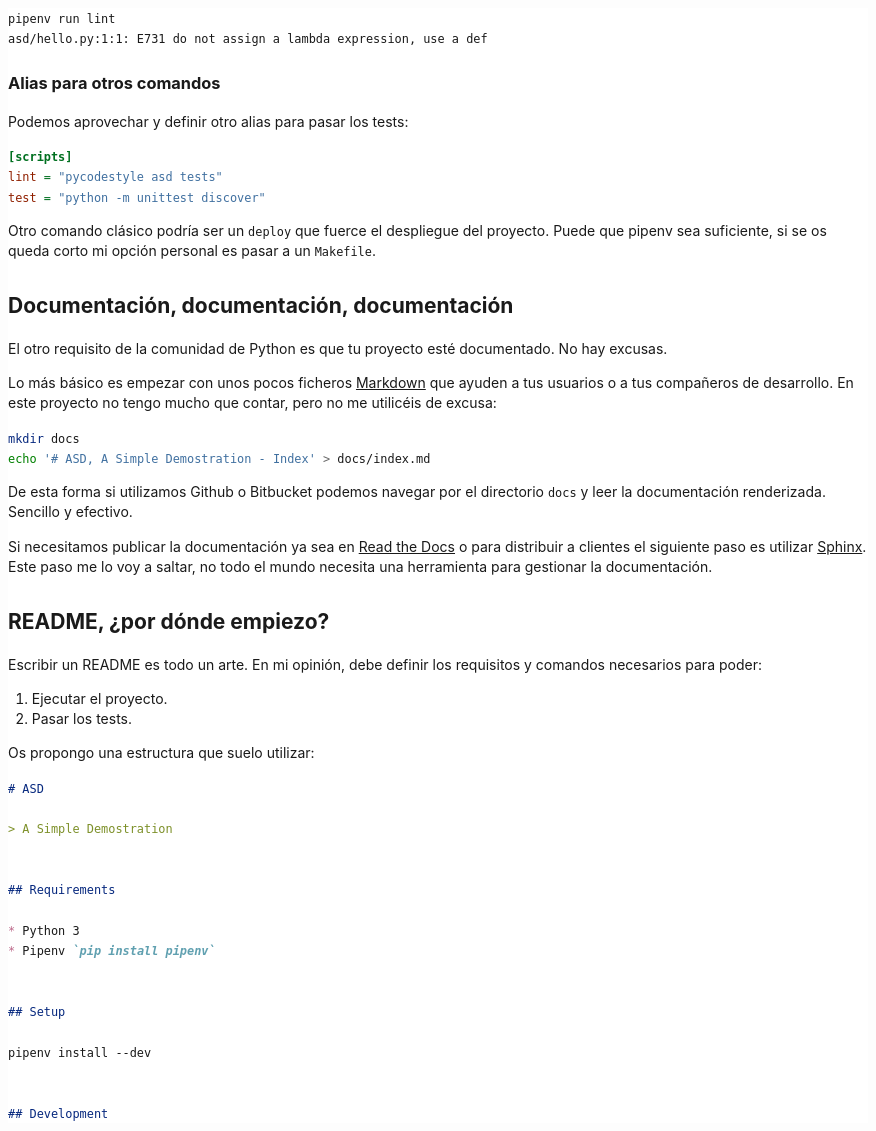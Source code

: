 ```bash{outputLines: 2}
pipenv run lint
asd/hello.py:1:1: E731 do not assign a lambda expression, use a def
```

### Alias para otros comandos

Podemos aprovechar y definir otro alias para pasar los tests:

```ini
[scripts]
lint = "pycodestyle asd tests"
test = "python -m unittest discover"
```

Otro comando clásico podría ser un `deploy` que fuerce el despliegue del proyecto. Puede que pipenv sea suficiente, si se os queda corto mi opción personal es pasar a un `Makefile`.


## Documentación, documentación, documentación

El otro requisito de la comunidad de Python es que tu proyecto esté documentado. No hay excusas.

Lo más básico es empezar con unos pocos ficheros [Markdown](https://guides.github.com/features/mastering-markdown/) que ayuden a tus usuarios o a tus compañeros de desarrollo. En este proyecto no tengo mucho que contar, pero no me utilicéis de excusa:

```bash
mkdir docs
echo '# ASD, A Simple Demostration - Index' > docs/index.md
```

De esta forma si utilizamos Github o Bitbucket podemos navegar por el directorio `docs` y leer la documentación renderizada. Sencillo y efectivo.

Si necesitamos publicar la documentación ya sea en [Read the Docs](https://readthedocs.org/) o para distribuir a clientes el siguiente paso es utilizar [Sphinx](http://www.sphinx-doc.org/en/master/). Este paso me lo voy a saltar, no todo el mundo necesita una herramienta para gestionar la documentación.


## README, ¿por dónde empiezo?

Escribir un README es todo un arte. En mi opinión, debe definir los requisitos y comandos necesarios para poder:

1. Ejecutar el proyecto.
1. Pasar los tests.

Os propongo una estructura que suelo utilizar:

```md
# ASD

> A Simple Demostration


## Requirements

* Python 3
* Pipenv `pip install pipenv`


## Setup

pipenv install --dev


## Development

```